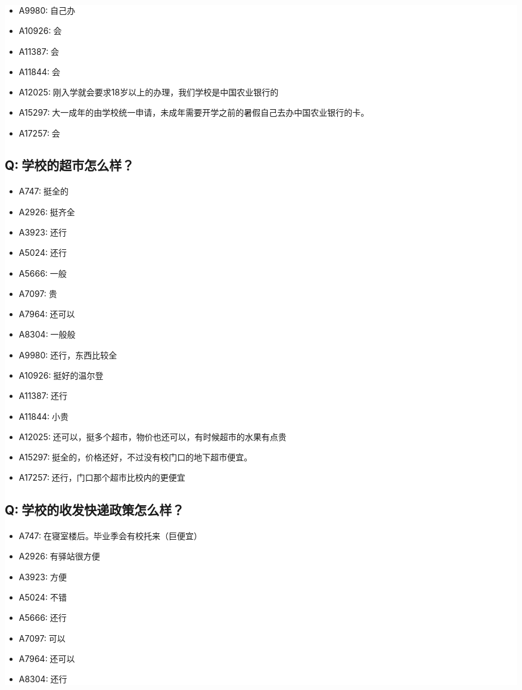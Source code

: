 - A9980: 自己办

- A10926: 会

- A11387: 会

- A11844: 会

- A12025: 刚入学就会要求18岁以上的办理，我们学校是中国农业银行的

- A15297: 大一成年的由学校统一申请，未成年需要开学之前的暑假自己去办中国农业银行的卡。

- A17257: 会

## Q: 学校的超市怎么样？

- A747: 挺全的

- A2926: 挺齐全

- A3923: 还行

- A5024: 还行

- A5666: 一般

- A7097: 贵

- A7964: 还可以

- A8304: 一般般

- A9980: 还行，东西比较全

- A10926: 挺好的温尔登

- A11387: 还行

- A11844: 小贵

- A12025: 还可以，挺多个超市，物价也还可以，有时候超市的水果有点贵

- A15297: 挺全的，价格还好，不过没有校门口的地下超市便宜。

- A17257: 还行，门口那个超市比校内的更便宜

## Q: 学校的收发快递政策怎么样？

- A747: 在寝室楼后。毕业季会有校托来（巨便宜）

- A2926: 有驿站很方便

- A3923: 方便

- A5024: 不错

- A5666: 还行

- A7097: 可以

- A7964: 还可以

- A8304: 还行
